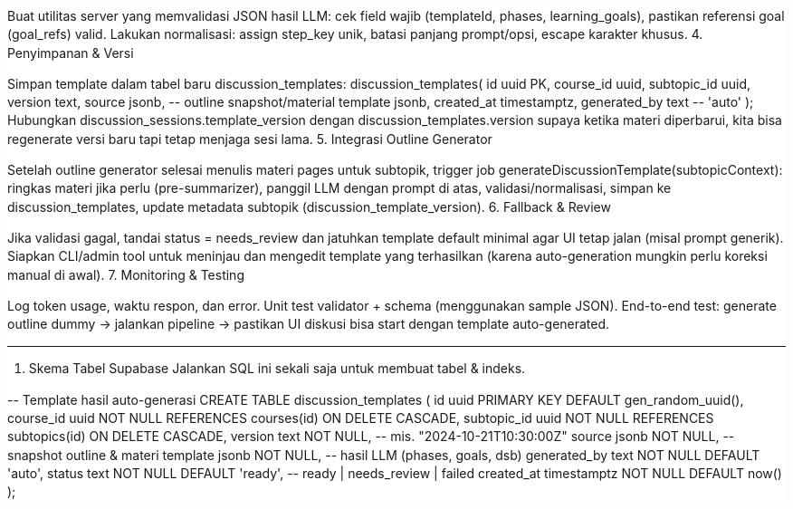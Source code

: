 Buat utilitas server yang memvalidasi JSON hasil LLM: cek field wajib (templateId, phases, learning_goals), pastikan referensi goal (goal_refs) valid.
Lakukan normalisasi: assign step_key unik, batasi panjang prompt/opsi, escape karakter khusus.
4. Penyimpanan & Versi

Simpan template dalam tabel baru discussion_templates:
discussion_templates(
  id uuid PK,
  course_id uuid,
  subtopic_id uuid,
  version text,
  source jsonb,         -- outline snapshot/material
  template jsonb,
  created_at timestamptz,
  generated_by text     -- 'auto'
);
Hubungkan discussion_sessions.template_version dengan discussion_templates.version supaya ketika materi diperbarui, kita bisa regenerate versi baru tapi tetap menjaga sesi lama.
5. Integrasi Outline Generator

Setelah outline generator selesai menulis materi pages untuk subtopik, trigger job generateDiscussionTemplate(subtopicContext):
ringkas materi jika perlu (pre-summarizer),
panggil LLM dengan prompt di atas,
validasi/normalisasi,
simpan ke discussion_templates,
update metadata subtopik (discussion_template_version).
6. Fallback & Review

Jika validasi gagal, tandai status = needs_review dan jatuhkan template default minimal agar UI tetap jalan (misal prompt generik).
Siapkan CLI/admin tool untuk meninjau dan mengedit template yang terhasilkan (karena auto-generation mungkin perlu koreksi manual di awal).
7. Monitoring & Testing

Log token usage, waktu respon, dan error.
Unit test validator + schema (menggunakan sample JSON).
End-to-end test: generate outline dummy → jalankan pipeline → pastikan UI diskusi bisa start dengan template auto-generated.


_______________________



1. Skema Tabel Supabase
Jalankan SQL ini sekali saja untuk membuat tabel & indeks.

-- Template hasil auto-generasi
CREATE TABLE discussion_templates (
  id uuid PRIMARY KEY DEFAULT gen_random_uuid(),
  course_id uuid NOT NULL REFERENCES courses(id) ON DELETE CASCADE,
  subtopic_id uuid NOT NULL REFERENCES subtopics(id) ON DELETE CASCADE,
  version text NOT NULL,                      -- mis. "2024-10-21T10:30:00Z"
  source jsonb NOT NULL,                      -- snapshot outline & materi
  template jsonb NOT NULL,                    -- hasil LLM (phases, goals, dsb)
  generated_by text NOT NULL DEFAULT 'auto',
  status text NOT NULL DEFAULT 'ready',       -- ready | needs_review | failed
  created_at timestamptz NOT NULL DEFAULT now()
);
